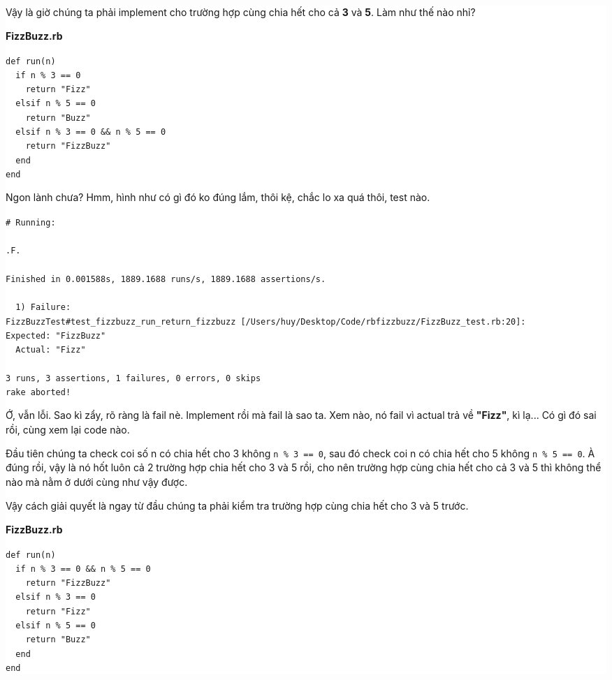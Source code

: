 Vậy là giờ chúng ta phải implement cho trường hợp cùng chia hết cho cả **3** và **5**. Làm như thế nào nhỉ?

**FizzBuzz.rb**

```
def run(n)
  if n % 3 == 0
    return "Fizz"
  elsif n % 5 == 0
    return "Buzz"
  elsif n % 3 == 0 && n % 5 == 0
    return "FizzBuzz"
  end
end
```

Ngon lành chưa? Hmm, hình như có gì đó ko đúng lắm, thôi kệ, chắc lo xa quá thôi, test nào.

```
# Running:

.F.

Finished in 0.001588s, 1889.1688 runs/s, 1889.1688 assertions/s.

  1) Failure:
FizzBuzzTest#test_fizzbuzz_run_return_fizzbuzz [/Users/huy/Desktop/Code/rbfizzbuzz/FizzBuzz_test.rb:20]:
Expected: "FizzBuzz"
  Actual: "Fizz"

3 runs, 3 assertions, 1 failures, 0 errors, 0 skips
rake aborted!
```

Ớ, vẫn lỗi. Sao kì zẩy, rõ ràng là fail nè. Implement rồi mà fail là sao ta. Xem nào, nó fail vì actual trả về **"Fizz"**, kì lạ... Có gì đó sai rồi, cùng xem lại code nào.

Đầu tiên chúng ta check coi số n có chia hết cho 3 không `n % 3 == 0`, sau đó check coi n có chia hết cho 5 không `n % 5 == 0`. À đúng rồi, vậy là nó hốt luôn cả 2 trường hợp chia hết cho 3 và 5 rồi, cho nên trường hợp cùng chia hết cho cả 3 và 5 thì không thể nào mà nằm ở dưới cùng như vậy được.

Vậy cách giải quyết là ngay từ đầu chúng ta phải kiểm tra trường hợp cùng chia hết cho 3 và 5 trước.

**FizzBuzz.rb**

```
def run(n)
  if n % 3 == 0 && n % 5 == 0
    return "FizzBuzz"
  elsif n % 3 == 0
    return "Fizz"
  elsif n % 5 == 0
    return "Buzz"
  end
end
```
